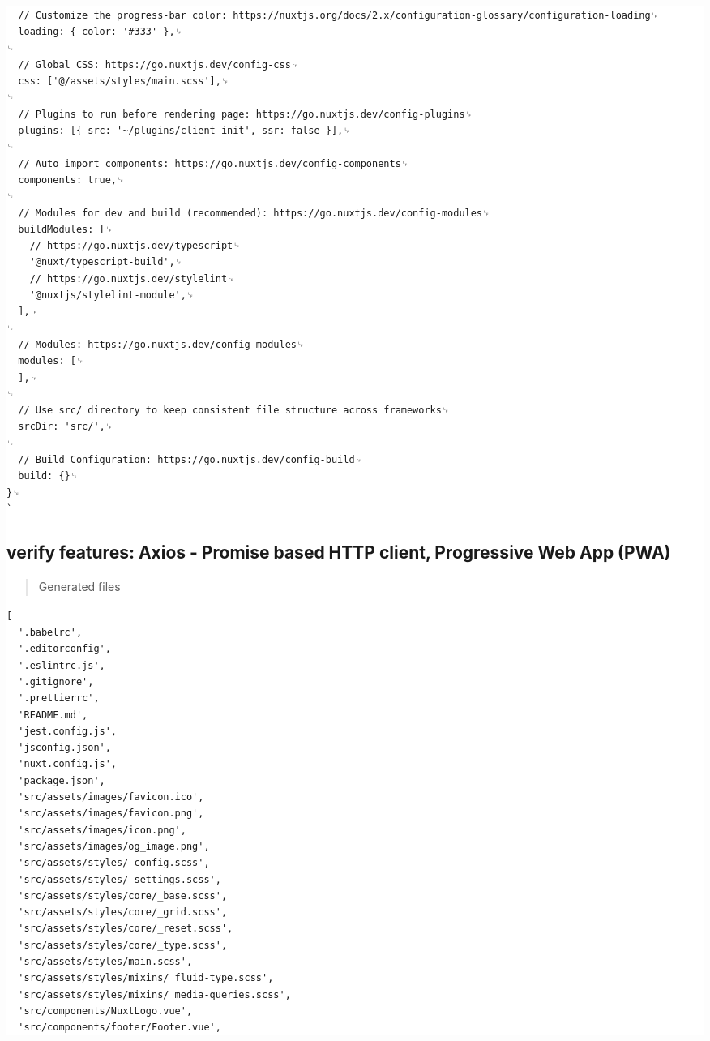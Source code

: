       // Customize the progress-bar color: https://nuxtjs.org/docs/2.x/configuration-glossary/configuration-loading␊
      loading: { color: '#333' },␊
    ␊
      // Global CSS: https://go.nuxtjs.dev/config-css␊
      css: ['@/assets/styles/main.scss'],␊
    ␊
      // Plugins to run before rendering page: https://go.nuxtjs.dev/config-plugins␊
      plugins: [{ src: '~/plugins/client-init', ssr: false }],␊
    ␊
      // Auto import components: https://go.nuxtjs.dev/config-components␊
      components: true,␊
    ␊
      // Modules for dev and build (recommended): https://go.nuxtjs.dev/config-modules␊
      buildModules: [␊
        // https://go.nuxtjs.dev/typescript␊
        '@nuxt/typescript-build',␊
        // https://go.nuxtjs.dev/stylelint␊
        '@nuxtjs/stylelint-module',␊
      ],␊
    ␊
      // Modules: https://go.nuxtjs.dev/config-modules␊
      modules: [␊
      ],␊
    ␊
      // Use src/ directory to keep consistent file structure across frameworks␊
      srcDir: 'src/',␊
    ␊
      // Build Configuration: https://go.nuxtjs.dev/config-build␊
      build: {}␊
    }␊
    `

## verify features: Axios - Promise based HTTP client, Progressive Web App (PWA)

> Generated files

    [
      '.babelrc',
      '.editorconfig',
      '.eslintrc.js',
      '.gitignore',
      '.prettierrc',
      'README.md',
      'jest.config.js',
      'jsconfig.json',
      'nuxt.config.js',
      'package.json',
      'src/assets/images/favicon.ico',
      'src/assets/images/favicon.png',
      'src/assets/images/icon.png',
      'src/assets/images/og_image.png',
      'src/assets/styles/_config.scss',
      'src/assets/styles/_settings.scss',
      'src/assets/styles/core/_base.scss',
      'src/assets/styles/core/_grid.scss',
      'src/assets/styles/core/_reset.scss',
      'src/assets/styles/core/_type.scss',
      'src/assets/styles/main.scss',
      'src/assets/styles/mixins/_fluid-type.scss',
      'src/assets/styles/mixins/_media-queries.scss',
      'src/components/NuxtLogo.vue',
      'src/components/footer/Footer.vue',